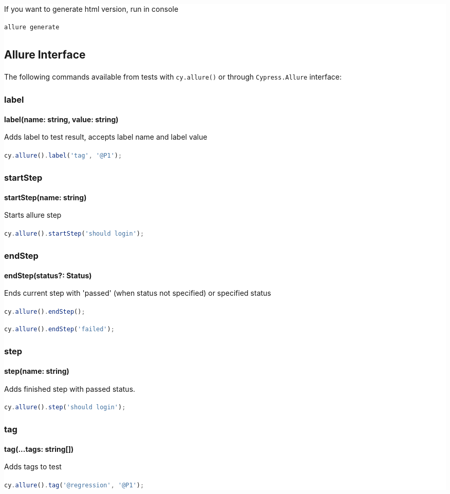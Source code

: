 If you want to generate html version, run in console

```
allure generate
```

## Allure Interface
The following commands available from tests with `cy.allure()` or through `Cypress.Allure` interface: 

### label
**label(name: string, value: string)**

Adds label to test result, accepts label name and label value

```javascript
cy.allure().label('tag', '@P1');
```

### startStep
**startStep(name: string)**

Starts allure step

```javascript
cy.allure().startStep('should login');
```

### endStep
**endStep(status?: Status)**

Ends current step with 'passed' (when status not specified) or specified status

```javascript
cy.allure().endStep();
```
```javascript
cy.allure().endStep('failed');
```

### step
**step(name: string)**

Adds finished step with passed status.

```javascript
cy.allure().step('should login');
```

### tag
**tag(...tags: string[])**

Adds tags to test

```javascript
cy.allure().tag('@regression', '@P1');
```
